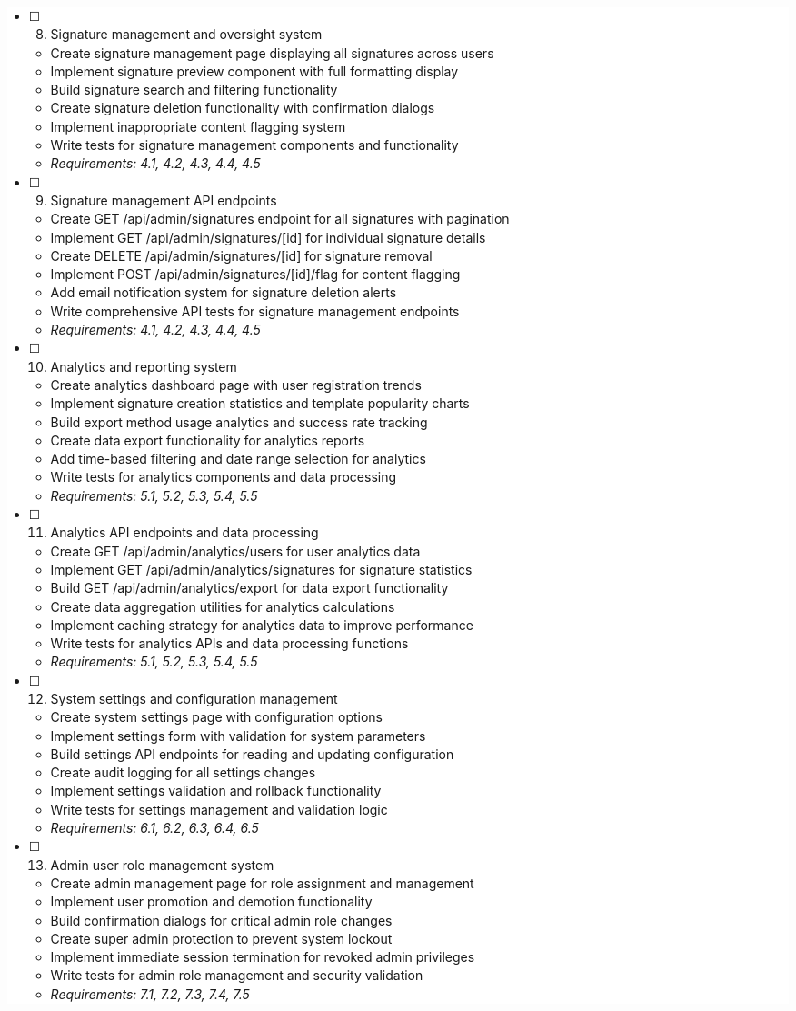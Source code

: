- [ ] 8. Signature management and oversight system
  - Create signature management page displaying all signatures across users
  - Implement signature preview component with full formatting display
  - Build signature search and filtering functionality
  - Create signature deletion functionality with confirmation dialogs
  - Implement inappropriate content flagging system
  - Write tests for signature management components and functionality
  - _Requirements: 4.1, 4.2, 4.3, 4.4, 4.5_

- [ ] 9. Signature management API endpoints
  - Create GET /api/admin/signatures endpoint for all signatures with pagination
  - Implement GET /api/admin/signatures/[id] for individual signature details
  - Create DELETE /api/admin/signatures/[id] for signature removal
  - Implement POST /api/admin/signatures/[id]/flag for content flagging
  - Add email notification system for signature deletion alerts
  - Write comprehensive API tests for signature management endpoints
  - _Requirements: 4.1, 4.2, 4.3, 4.4, 4.5_

- [ ] 10. Analytics and reporting system
  - Create analytics dashboard page with user registration trends
  - Implement signature creation statistics and template popularity charts
  - Build export method usage analytics and success rate tracking
  - Create data export functionality for analytics reports
  - Add time-based filtering and date range selection for analytics
  - Write tests for analytics components and data processing
  - _Requirements: 5.1, 5.2, 5.3, 5.4, 5.5_

- [ ] 11. Analytics API endpoints and data processing
  - Create GET /api/admin/analytics/users for user analytics data
  - Implement GET /api/admin/analytics/signatures for signature statistics
  - Build GET /api/admin/analytics/export for data export functionality
  - Create data aggregation utilities for analytics calculations
  - Implement caching strategy for analytics data to improve performance
  - Write tests for analytics APIs and data processing functions
  - _Requirements: 5.1, 5.2, 5.3, 5.4, 5.5_

- [ ] 12. System settings and configuration management
  - Create system settings page with configuration options
  - Implement settings form with validation for system parameters
  - Build settings API endpoints for reading and updating configuration
  - Create audit logging for all settings changes
  - Implement settings validation and rollback functionality
  - Write tests for settings management and validation logic
  - _Requirements: 6.1, 6.2, 6.3, 6.4, 6.5_

- [ ] 13. Admin user role management system
  - Create admin management page for role assignment and management
  - Implement user promotion and demotion functionality
  - Build confirmation dialogs for critical admin role changes
  - Create super admin protection to prevent system lockout
  - Implement immediate session termination for revoked admin privileges
  - Write tests for admin role management and security validation
  - _Requirements: 7.1, 7.2, 7.3, 7.4, 7.5_
